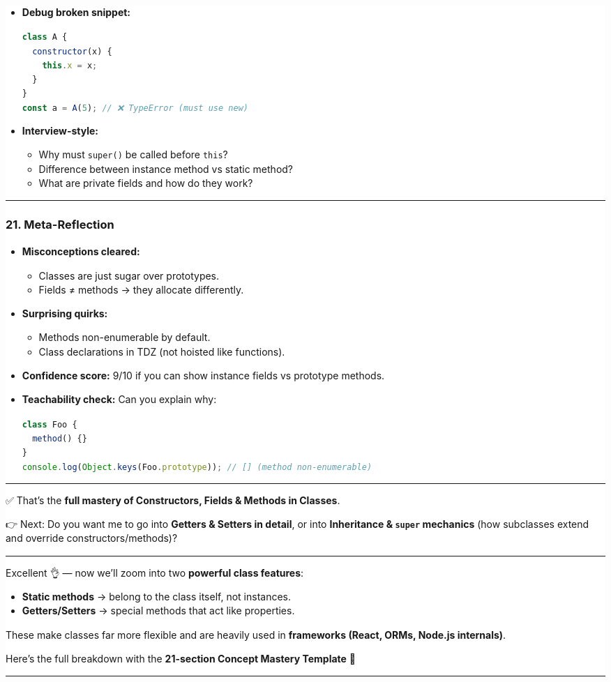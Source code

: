 - **Debug broken snippet:**

  ```js
  class A {
    constructor(x) {
      this.x = x;
    }
  }
  const a = A(5); // ❌ TypeError (must use new)
  ```

- **Interview-style:**

  - Why must `super()` be called before `this`?
  - Difference between instance method vs static method?
  - What are private fields and how do they work?

---

### 21. Meta-Reflection

- **Misconceptions cleared:**

  - Classes are just sugar over prototypes.
  - Fields ≠ methods → they allocate differently.

- **Surprising quirks:**

  - Methods non-enumerable by default.
  - Class declarations in TDZ (not hoisted like functions).

- **Confidence score:** 9/10 if you can show instance fields vs prototype methods.
- **Teachability check:** Can you explain why:

  ```js
  class Foo {
    method() {}
  }
  console.log(Object.keys(Foo.prototype)); // [] (method non-enumerable)
  ```

---

✅ That’s the **full mastery of Constructors, Fields & Methods in Classes**.

👉 Next: Do you want me to go into **Getters & Setters in detail**, or into **Inheritance & `super` mechanics** (how subclasses extend and override constructors/methods)?

---

Excellent 👌 — now we’ll zoom into two **powerful class features**:

- **Static methods** → belong to the class itself, not instances.
- **Getters/Setters** → special methods that act like properties.

These make classes far more flexible and are heavily used in **frameworks (React, ORMs, Node.js internals)**.

Here’s the full breakdown with the **21-section Concept Mastery Template** 🚀

---